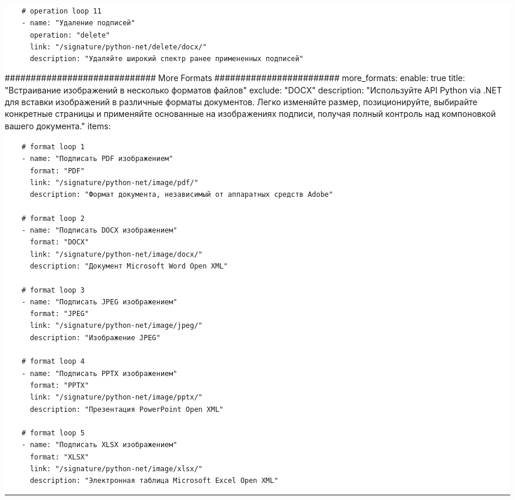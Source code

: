         # operation loop 11
        - name: "Удаление подписей"
          operation: "delete"
          link: "/signature/python-net/delete/docx/"
          description: "Удаляйте широкий спектр ранее примененных подписей"
          
############################# More Formats ########################
more_formats:
    enable: true
    title: "Встраивание изображений в несколько форматов файлов"
    exclude: "DOCX"
    description: "Используйте API Python via .NET для вставки изображений в различные форматы документов. Легко изменяйте размер, позиционируйте, выбирайте конкретные страницы и применяйте основанные на изображениях подписи, получая полный контроль над компоновкой вашего документа."
    items: 
          
        # format loop 1
        - name: "Подписать PDF изображением"
          format: "PDF"
          link: "/signature/python-net/image/pdf/"
          description: "Формат документа, независимый от аппаратных средств Adobe"
          
        # format loop 2
        - name: "Подписать DOCX изображением"
          format: "DOCX"
          link: "/signature/python-net/image/docx/"
          description: "Документ Microsoft Word Open XML"
          
        # format loop 3
        - name: "Подписать JPEG изображением"
          format: "JPEG"
          link: "/signature/python-net/image/jpeg/"
          description: "Изображение JPEG"
          
        # format loop 4
        - name: "Подписать PPTX изображением"
          format: "PPTX"
          link: "/signature/python-net/image/pptx/"
          description: "Презентация PowerPoint Open XML"
          
        # format loop 5
        - name: "Подписать XLSX изображением"
          format: "XLSX"
          link: "/signature/python-net/image/xlsx/"
          description: "Электронная таблица Microsoft Excel Open XML"


          

---